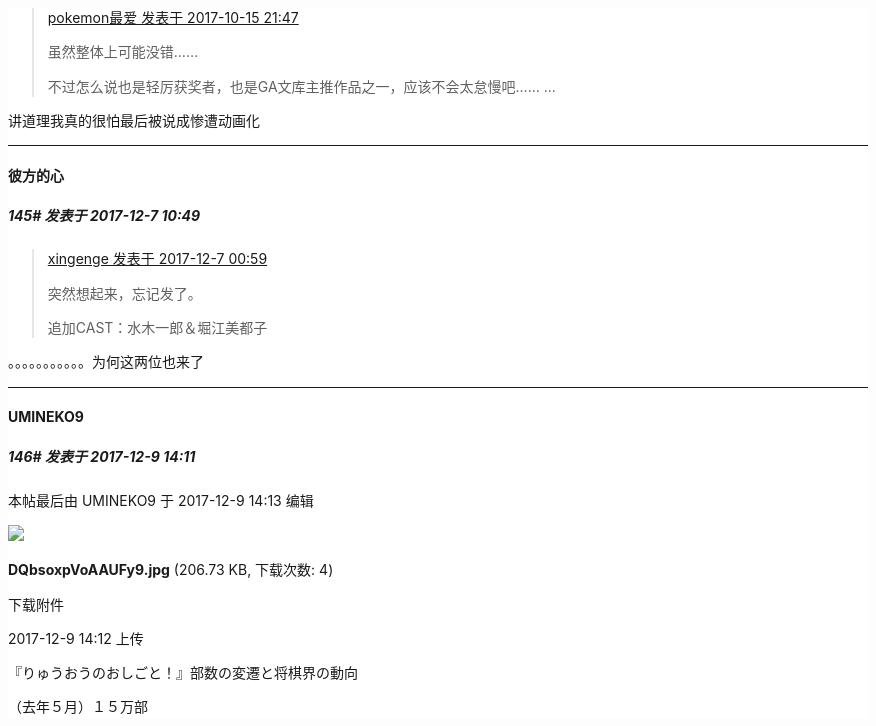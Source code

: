 
<blockquote><a href="httphttps://bbs.saraba1st.com/2b/forum.php?mod=redirect&amp;goto=findpost&amp;pid=37496258&amp;ptid=1529883" target="_blank">pokemon最爱 发表于 2017-10-15 21:47</a>

虽然整体上可能没错……

不过怎么说也是轻厉获奖者，也是GA文库主推作品之一，应该不会太怠慢吧…… ...</blockquote>
讲道理我真的很怕最后被说成惨遭动画化







*****

####  彼方的心  
##### 145#       发表于 2017-12-7 10:49



<blockquote><a href="httphttps://bbs.saraba1st.com/2b/forum.php?mod=redirect&amp;goto=findpost&amp;pid=37921357&amp;ptid=1529883" target="_blank">xingenge 发表于 2017-12-7 00:59</a>

突然想起来，忘记发了。

追加CAST：水木一郎＆堀江美都子 ​​​​</blockquote>
。。。。。。。。。。。为何这两位也来了







*****

####  UMINEKO9  
##### 146#       发表于 2017-12-9 14:11



 本帖最后由 UMINEKO9 于 2017-12-9 14:13 编辑 




<img src="https://img.saraba1st.com/forum/201712/09/141236hfykf7jy77k711ly.jpg" referrerpolicy="no-referrer">


<strong>DQbsoxpVoAAUFy9.jpg</strong> (206.73 KB, 下载次数: 4)

下载附件

2017-12-9 14:12 上传








『りゅうおうのおしごと！』部数の変遷と将棋界の動向


（去年５月）１５万部
